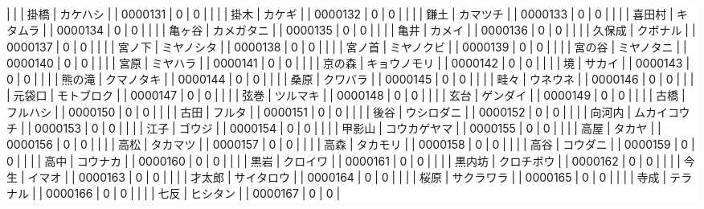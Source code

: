 |  |  | 掛橋 |   カケハシ |  | 0000131 | 0 | 0 |
|  |  | 掛木 |   カケギ |  | 0000132 | 0 | 0 |
|  |  | 鎌土 |   カマツチ |  | 0000133 | 0 | 0 |
|  |  | 喜田村 |   キタムラ |  | 0000134 | 0 | 0 |
|  |  | 亀ヶ谷 |   カメガタニ |  | 0000135 | 0 | 0 |
|  |  | 亀井 |   カメイ |  | 0000136 | 0 | 0 |
|  |  | 久保成 |   クボナル |  | 0000137 | 0 | 0 |
|  |  | 宮ノ下 |   ミヤノシタ |  | 0000138 | 0 | 0 |
|  |  | 宮ノ首 |   ミヤノクビ |  | 0000139 | 0 | 0 |
|  |  | 宮の谷 |   ミヤノタニ |  | 0000140 | 0 | 0 |
|  |  | 宮原 |   ミヤハラ |  | 0000141 | 0 | 0 |
|  |  | 京の森 |   キョウノモリ |  | 0000142 | 0 | 0 |
|  |  | 境 |   サカイ |  | 0000143 | 0 | 0 |
|  |  | 熊の滝 |   クマノタキ |  | 0000144 | 0 | 0 |
|  |  | 桑原 |   クワバラ |  | 0000145 | 0 | 0 |
|  |  | 畦々 |   ウネウネ |  | 0000146 | 0 | 0 |
|  |  | 元袋口 |   モトブロク |  | 0000147 | 0 | 0 |
|  |  | 弦巻 |   ツルマキ |  | 0000148 | 0 | 0 |
|  |  | 玄台 |   ゲンダイ |  | 0000149 | 0 | 0 |
|  |  | 古橋 |   フルハシ |  | 0000150 | 0 | 0 |
|  |  | 古田 |   フルタ |  | 0000151 | 0 | 0 |
|  |  | 後谷 |   ウシロダニ |  | 0000152 | 0 | 0 |
|  |  | 向河内 |   ムカイコウチ |  | 0000153 | 0 | 0 |
|  |  | 江子 |   ゴウジ |  | 0000154 | 0 | 0 |
|  |  | 甲影山 |   コウカゲヤマ |  | 0000155 | 0 | 0 |
|  |  | 高屋 |   タカヤ |  | 0000156 | 0 | 0 |
|  |  | 高松 |   タカマツ |  | 0000157 | 0 | 0 |
|  |  | 高森 |   タカモリ |  | 0000158 | 0 | 0 |
|  |  | 高谷 |   コウダニ |  | 0000159 | 0 | 0 |
|  |  | 高中 |   コウナカ |  | 0000160 | 0 | 0 |
|  |  | 黒岩 |   クロイワ |  | 0000161 | 0 | 0 |
|  |  | 黒内坊 |   クロチボウ |  | 0000162 | 0 | 0 |
|  |  | 今生 |   イマオ |  | 0000163 | 0 | 0 |
|  |  | 才太郎 |   サイタロウ |  | 0000164 | 0 | 0 |
|  |  | 桜原 |   サクラワラ |  | 0000165 | 0 | 0 |
|  |  | 寺成 |   テラナル |  | 0000166 | 0 | 0 |
|  |  | 七反 |   ヒシタン |  | 0000167 | 0 | 0 |